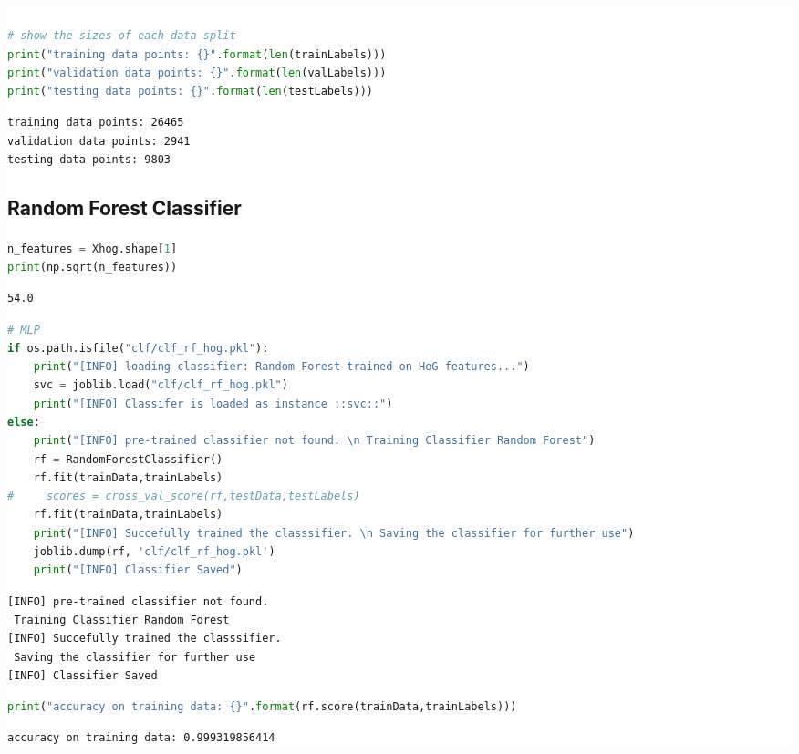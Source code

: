 ```python
 
# show the sizes of each data split
print("training data points: {}".format(len(trainLabels)))
print("validation data points: {}".format(len(valLabels)))
print("testing data points: {}".format(len(testLabels)))
```

    training data points: 26465
    validation data points: 2941
    testing data points: 9803


## Random Forest Classifier


```python
n_features = Xhog.shape[1]
print(np.sqrt(n_features))
```

    54.0



```python
# MLP
if os.path.isfile("clf/clf_rf_hog.pkl"):
    print("[INFO] loading classifier: Random Forest trained on HoG features...")
    svc = joblib.load("clf/clf_rf_hog.pkl")
    print("[INFO] Classifer is loaded as instance ::svc::")
else:
    print("[INFO] pre-trained classifier not found. \n Training Classifier Random Forest")
    rf = RandomForestClassifier()
    rf.fit(trainData,trainLabels)
#     scores = cross_val_score(rf,testData,testLabels)
    rf.fit(trainData,trainLabels)
    print("[INFO] Succefully trained the classsifier. \n Saving the classifier for further use")
    joblib.dump(rf, 'clf/clf_rf_hog.pkl') 
    print("[INFO] Classifier Saved")

```

    [INFO] pre-trained classifier not found. 
     Training Classifier Random Forest
    [INFO] Succefully trained the classsifier. 
     Saving the classifier for further use
    [INFO] Classifier Saved



```python
print("accuracy on training data: {}".format(rf.score(trainData,trainLabels)))
```

    accuracy on training data: 0.999319856414


